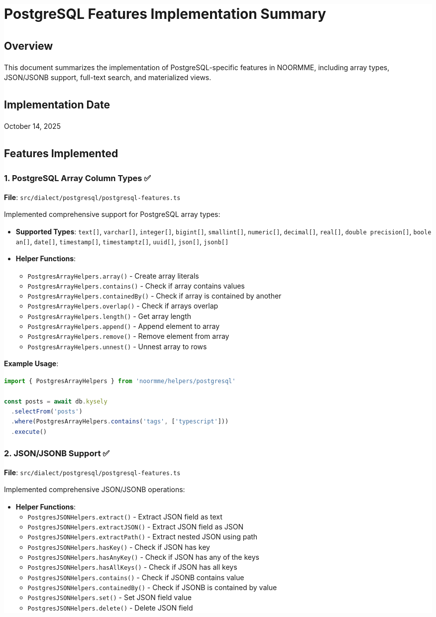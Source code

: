 # PostgreSQL Features Implementation Summary

## Overview

This document summarizes the implementation of PostgreSQL-specific features in NOORMME, including array types, JSON/JSONB support, full-text search, and materialized views.

## Implementation Date

October 14, 2025

## Features Implemented

### 1. PostgreSQL Array Column Types ✅

**File**: `src/dialect/postgresql/postgresql-features.ts`

Implemented comprehensive support for PostgreSQL array types:

- **Supported Types**: `text[]`, `varchar[]`, `integer[]`, `bigint[]`, `smallint[]`, `numeric[]`, `decimal[]`, `real[]`, `double precision[]`, `boolean[]`, `date[]`, `timestamp[]`, `timestamptz[]`, `uuid[]`, `json[]`, `jsonb[]`

- **Helper Functions**:
  - `PostgresArrayHelpers.array()` - Create array literals
  - `PostgresArrayHelpers.contains()` - Check if array contains values
  - `PostgresArrayHelpers.containedBy()` - Check if array is contained by another
  - `PostgresArrayHelpers.overlap()` - Check if arrays overlap
  - `PostgresArrayHelpers.length()` - Get array length
  - `PostgresArrayHelpers.append()` - Append element to array
  - `PostgresArrayHelpers.remove()` - Remove element from array
  - `PostgresArrayHelpers.unnest()` - Unnest array to rows

**Example Usage**:
```typescript
import { PostgresArrayHelpers } from 'noormme/helpers/postgresql'

const posts = await db.kysely
  .selectFrom('posts')
  .where(PostgresArrayHelpers.contains('tags', ['typescript']))
  .execute()
```

### 2. JSON/JSONB Support ✅

**File**: `src/dialect/postgresql/postgresql-features.ts`

Implemented comprehensive JSON/JSONB operations:

- **Helper Functions**:
  - `PostgresJSONHelpers.extract()` - Extract JSON field as text
  - `PostgresJSONHelpers.extractJSON()` - Extract JSON field as JSON
  - `PostgresJSONHelpers.extractPath()` - Extract nested JSON using path
  - `PostgresJSONHelpers.hasKey()` - Check if JSON has key
  - `PostgresJSONHelpers.hasAnyKey()` - Check if JSON has any of the keys
  - `PostgresJSONHelpers.hasAllKeys()` - Check if JSON has all keys
  - `PostgresJSONHelpers.contains()` - Check if JSONB contains value
  - `PostgresJSONHelpers.containedBy()` - Check if JSONB is contained by value
  - `PostgresJSONHelpers.set()` - Set JSON field value
  - `PostgresJSONHelpers.delete()` - Delete JSON field
